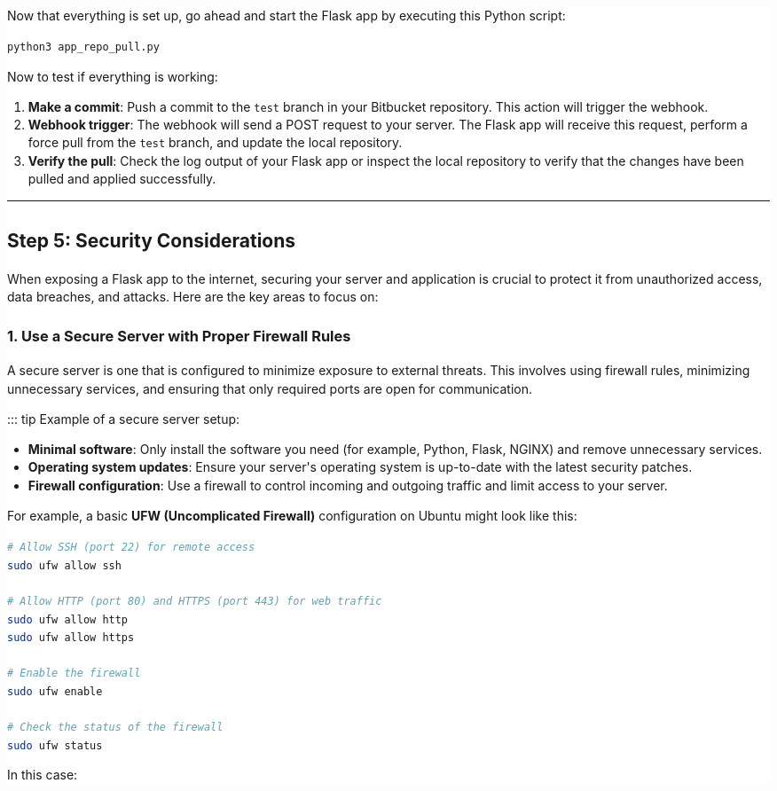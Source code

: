 Now that everything is set up, go ahead and start the Flask app by executing this Python script:

```sh
python3 app_repo_pull.py
```

Now to test if everything is working:

1. **Make a commit**: Push a commit to the <FontIcon icon="fas fa-code-branch"/>`test` branch in your Bitbucket repository. This action will trigger the webhook.
2. **Webhook trigger**: The webhook will send a POST request to your server. The Flask app will receive this request, perform a force pull from the <FontIcon icon="fas fa-code-branch"/>`test` branch, and update the local repository.
3. **Verify the pull**: Check the log output of your Flask app or inspect the local repository to verify that the changes have been pulled and applied successfully.

---

## Step 5: Security Considerations

When exposing a Flask app to the internet, securing your server and application is crucial to protect it from unauthorized access, data breaches, and attacks. Here are the key areas to focus on:

### 1. Use a Secure Server with Proper Firewall Rules

A secure server is one that is configured to minimize exposure to external threats. This involves using firewall rules, minimizing unnecessary services, and ensuring that only required ports are open for communication.

::: tip Example of a secure server setup:

- **Minimal software**: Only install the software you need (for example, Python, Flask, NGINX) and remove unnecessary services.
- **Operating system updates**: Ensure your server's operating system is up-to-date with the latest security patches.
- **Firewall configuration**: Use a firewall to control incoming and outgoing traffic and limit access to your server.

For example, a basic **UFW (Uncomplicated Firewall)** configuration on Ubuntu might look like this:

```sh
# Allow SSH (port 22) for remote access
sudo ufw allow ssh

# Allow HTTP (port 80) and HTTPS (port 443) for web traffic
sudo ufw allow http
sudo ufw allow https

# Enable the firewall
sudo ufw enable

# Check the status of the firewall
sudo ufw status
```

In this case:
